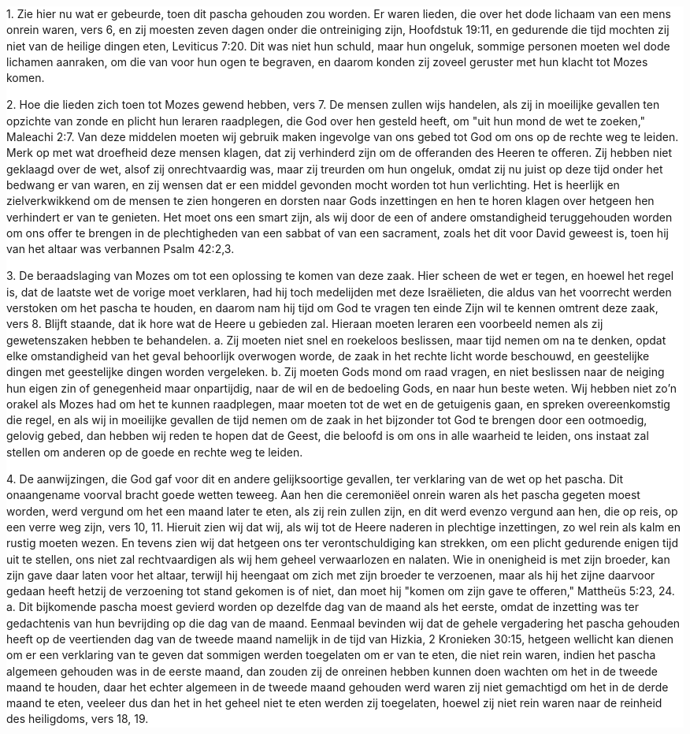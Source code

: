1\. Zie hier nu wat er gebeurde, toen dit pascha gehouden zou worden. Er waren lieden, die over het dode lichaam van een mens onrein waren, vers 6, en zij moesten zeven dagen onder die ontreiniging zijn, Hoofdstuk 19:11, en gedurende die tijd mochten zij niet van de heilige dingen eten, Leviticus 7:20. Dit was niet hun schuld, maar hun ongeluk, sommige personen moeten wel dode lichamen aanraken, om die van voor hun ogen te begraven, en daarom konden zij zoveel geruster met hun klacht tot Mozes komen.

2\. Hoe die lieden zich toen tot Mozes gewend hebben, vers 7. De mensen zullen wijs handelen, als zij in moeilijke gevallen ten opzichte van zonde en plicht hun leraren raadplegen, die God over hen gesteld heeft, om "uit hun mond de wet te zoeken," Maleachi 2:7. Van deze middelen moeten wij gebruik maken ingevolge van ons gebed tot God om ons op de rechte weg te leiden. Merk op met wat droefheid deze mensen klagen, dat zij verhinderd zijn om de offeranden des Heeren te offeren. Zij hebben niet geklaagd over de wet, alsof zij onrechtvaardig was, maar zij treurden om hun ongeluk, omdat zij nu juist op deze tijd onder het bedwang er van waren, en zij wensen dat er een middel gevonden mocht worden tot hun verlichting. Het is heerlijk en zielverkwikkend om de mensen te zien hongeren en dorsten naar Gods inzettingen en hen te horen klagen over hetgeen hen verhindert er van te genieten. Het moet ons een smart zijn, als wij door de een of andere omstandigheid teruggehouden worden om ons offer te brengen in de plechtigheden van een sabbat of van een sacrament, zoals het dit voor David geweest is, toen hij van het altaar was verbannen Psalm 42:2,3.

3\. De beraadslaging van Mozes om tot een oplossing te komen van deze zaak. Hier scheen de wet er tegen, en hoewel het regel is, dat de laatste wet de vorige moet verklaren, had hij toch medelijden met deze Israëlieten, die aldus van het voorrecht werden verstoken om het pascha te houden, en daarom nam hij tijd om God te vragen ten einde Zijn wil te kennen omtrent deze zaak, vers 8. Blijft staande, dat ik hore wat de Heere u gebieden zal. 
Hieraan moeten leraren een voorbeeld nemen als zij gewetenszaken hebben te behandelen. 
a. Zij moeten niet snel en roekeloos beslissen, maar tijd nemen om na te denken, opdat elke omstandigheid van het geval behoorlijk overwogen worde, de zaak in het rechte licht worde beschouwd, en geestelijke dingen met geestelijke dingen worden vergeleken.
b. Zij moeten Gods mond om raad vragen, en niet beslissen naar de neiging hun eigen zin of genegenheid maar onpartijdig, naar de wil en de bedoeling Gods, en naar hun beste weten. Wij hebben niet zo’n orakel als Mozes had om het te kunnen raadplegen, maar moeten tot de wet en de getuigenis gaan, en spreken overeenkomstig die regel, en als wij in moeilijke gevallen de tijd nemen om de zaak in het bijzonder tot God te brengen door een ootmoedig, gelovig gebed, dan hebben wij reden te hopen dat de Geest, die beloofd is om ons in alle waarheid te leiden, ons instaat zal stellen om anderen op de goede en rechte weg te leiden.

4\. De aanwijzingen, die God gaf voor dit en andere gelijksoortige gevallen, ter verklaring van de wet op het pascha. Dit onaangename voorval bracht goede wetten teweeg. Aan hen die ceremoniëel onrein waren als het pascha gegeten moest worden, werd vergund om het een maand later te eten, als zij rein zullen zijn, en dit werd evenzo vergund aan hen, die op reis, op een verre weg zijn, vers 10, 11. Hieruit zien wij dat wij, als wij tot de Heere naderen in plechtige inzettingen, zo wel rein als kalm en rustig moeten wezen. En tevens zien wij dat hetgeen ons ter verontschuldiging kan strekken, om een plicht gedurende enigen tijd uit te stellen, ons niet zal rechtvaardigen als wij hem geheel verwaarlozen en nalaten. Wie in onenigheid is met zijn broeder, kan zijn gave daar laten voor het altaar, terwijl hij heengaat om zich met zijn broeder te verzoenen, maar als hij het zijne daarvoor gedaan heeft hetzij de verzoening tot stand gekomen is of niet, dan moet hij "komen om zijn gave te offeren," Mattheüs 5:23, 24. 
a. Dit bijkomende pascha moest gevierd worden op dezelfde dag van de maand als het eerste, omdat de inzetting was ter gedachtenis van hun bevrijding op die dag van de maand. Eenmaal bevinden wij dat de gehele vergadering het pascha gehouden heeft op de veertienden dag van de tweede maand namelijk in de tijd van Hizkia, 2 Kronieken 30:15, hetgeen wellicht kan dienen om er een verklaring van te geven dat sommigen werden toegelaten om er van te eten, die niet rein waren, indien het pascha algemeen gehouden was in de eerste maand, dan zouden zij de onreinen hebben kunnen doen wachten om het in de tweede maand te houden, daar het echter algemeen in de tweede maand gehouden werd waren zij niet gemachtigd om het in de derde maand te eten, veeleer dus dan het in het geheel niet te eten werden zij toegelaten, hoewel zij niet rein waren naar de reinheid des heiligdoms, vers 18, 19.
